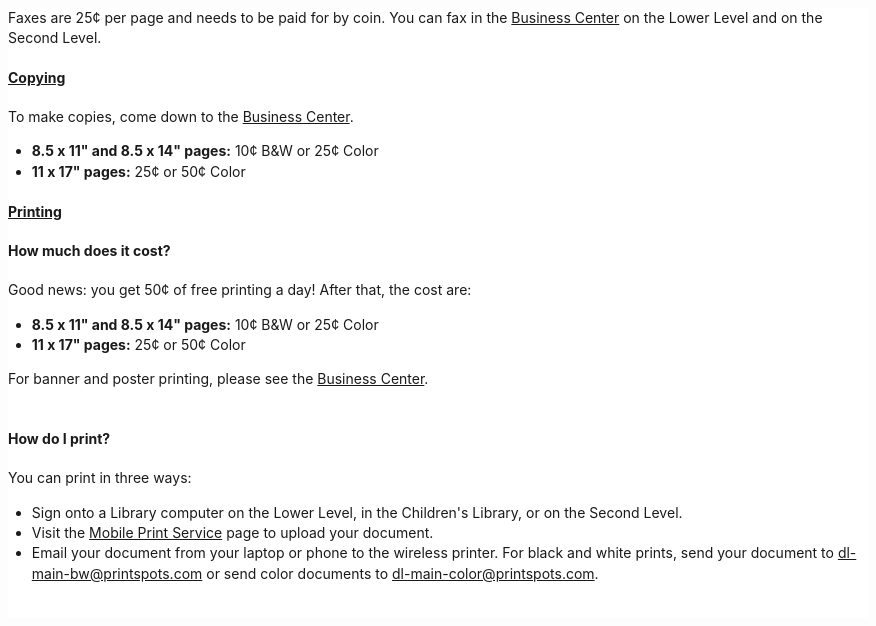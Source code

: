 Faxes are 25¢ per page and needs to be paid for by coin. You can fax in the [Business Center](/business-center "Business Center") on the Lower Level and on the Second Level. 

</div>
</div>
</div>

<div class="panel panel-default">
<div class="panel-heading">
<h4 class="panel-title">
<a href="#collapse-v3-Two" data-parent="#accordion-v3" data-toggle="collapse" class="accordion-toggle">
Copying
</a>
</h4>
</div>
<div class="panel-collapse collapse" id="collapse-v3-Two">
<div class="panel-body">

To make copies, come down to the [Business Center](/business-center "Business Center").
* **8.5 x 11" and 8.5 x 14" pages:** 10¢ B&W or 25¢ Color
* **11 x 17" pages:** 25¢ or 50¢ Color

</div>
</div>
</div>

<div class="panel panel-default">
<div class="panel-heading">
<h4 class="panel-title">
<a href="#collapse-v3-Three" data-parent="#accordion-v3" data-toggle="collapse" class="accordion-toggle">
Printing
</a>
</h4>
</div>
<div class="panel-collapse collapse" id="collapse-v3-Three">
<div class="panel-body">

#### How much does it cost?
Good news: you get 50¢ of free printing a day! After that, the cost are:

* **8.5 x 11" and 8.5 x 14" pages:** 10¢ B&W or 25¢ Color
* **11 x 17" pages:** 25¢ or 50¢ Color

For banner and poster printing, please see the [Business Center](/business-center "Business Center").
<br />
<br />

#### How do I print?
You can print in three ways: 

* Sign onto a Library computer on the Lower Level, in the Children's Library, or on the Second Level. 
* Visit the [Mobile Print Service](https://www.printeron.net/system/printspot/interface/select_file.jsp?url=dl/main&protocolSwitched=true "Mobile Print Service") page to upload your document.
* Email your document from your laptop or phone to the wireless printer. For black and white prints, send your document to [dl-main-bw@printspots.com](mailto:dl-main-bw@printspots.com "Black and white prints") or send color documents to [dl-main-color@printspots.com](mailto:dl-main-color@printspots.com "Color prints").
<br />
